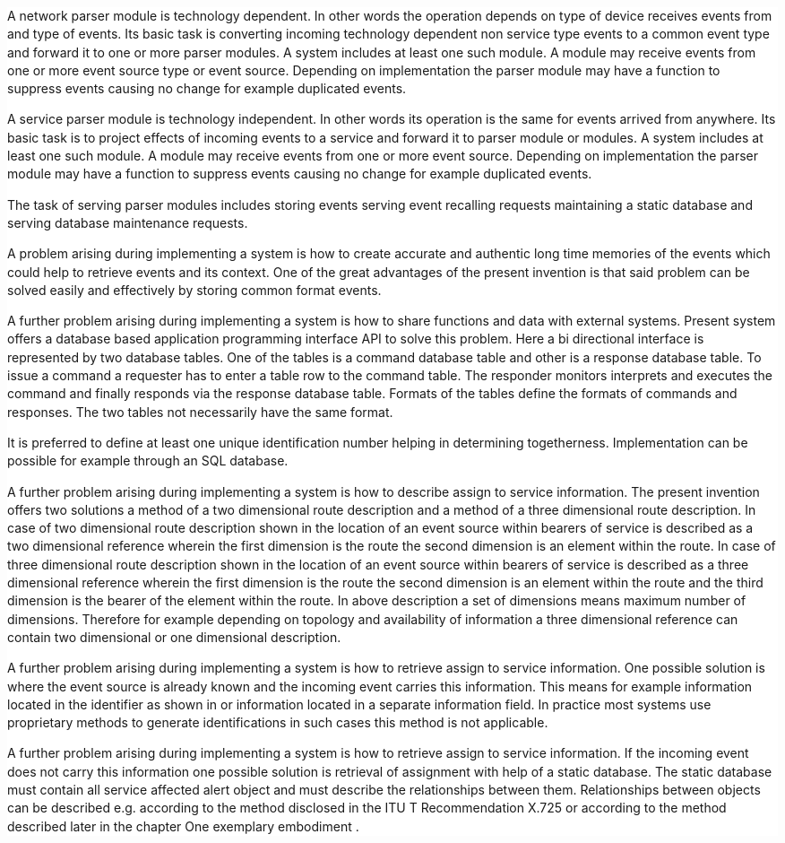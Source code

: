 A network parser module is technology dependent. In other words the operation depends on type of device receives events from and type of events. Its basic task is converting incoming technology dependent non service type events to a common event type and forward it to one or more parser modules. A system includes at least one such module. A module may receive events from one or more event source type or event source. Depending on implementation the parser module may have a function to suppress events causing no change for example duplicated events.

A service parser module is technology independent. In other words its operation is the same for events arrived from anywhere. Its basic task is to project effects of incoming events to a service and forward it to parser module or modules. A system includes at least one such module. A module may receive events from one or more event source. Depending on implementation the parser module may have a function to suppress events causing no change for example duplicated events.

The task of serving parser modules includes storing events serving event recalling requests maintaining a static database and serving database maintenance requests.

A problem arising during implementing a system is how to create accurate and authentic long time memories of the events which could help to retrieve events and its context. One of the great advantages of the present invention is that said problem can be solved easily and effectively by storing common format events.

A further problem arising during implementing a system is how to share functions and data with external systems. Present system offers a database based application programming interface API to solve this problem. Here a bi directional interface is represented by two database tables. One of the tables is a command database table and other is a response database table. To issue a command a requester has to enter a table row to the command table. The responder monitors interprets and executes the command and finally responds via the response database table. Formats of the tables define the formats of commands and responses. The two tables not necessarily have the same format.

It is preferred to define at least one unique identification number helping in determining togetherness. Implementation can be possible for example through an SQL database.

A further problem arising during implementing a system is how to describe assign to service information. The present invention offers two solutions a method of a two dimensional route description and a method of a three dimensional route description. In case of two dimensional route description shown in the location of an event source within bearers of service is described as a two dimensional reference wherein the first dimension is the route the second dimension is an element within the route. In case of three dimensional route description shown in the location of an event source within bearers of service is described as a three dimensional reference wherein the first dimension is the route the second dimension is an element within the route and the third dimension is the bearer of the element within the route. In above description a set of dimensions means maximum number of dimensions. Therefore for example depending on topology and availability of information a three dimensional reference can contain two dimensional or one dimensional description.

A further problem arising during implementing a system is how to retrieve assign to service information. One possible solution is where the event source is already known and the incoming event carries this information. This means for example information located in the identifier as shown in or information located in a separate information field. In practice most systems use proprietary methods to generate identifications in such cases this method is not applicable.

A further problem arising during implementing a system is how to retrieve assign to service information. If the incoming event does not carry this information one possible solution is retrieval of assignment with help of a static database. The static database must contain all service affected alert object and must describe the relationships between them. Relationships between objects can be described e.g. according to the method disclosed in the ITU T Recommendation X.725 or according to the method described later in the chapter One exemplary embodiment .
